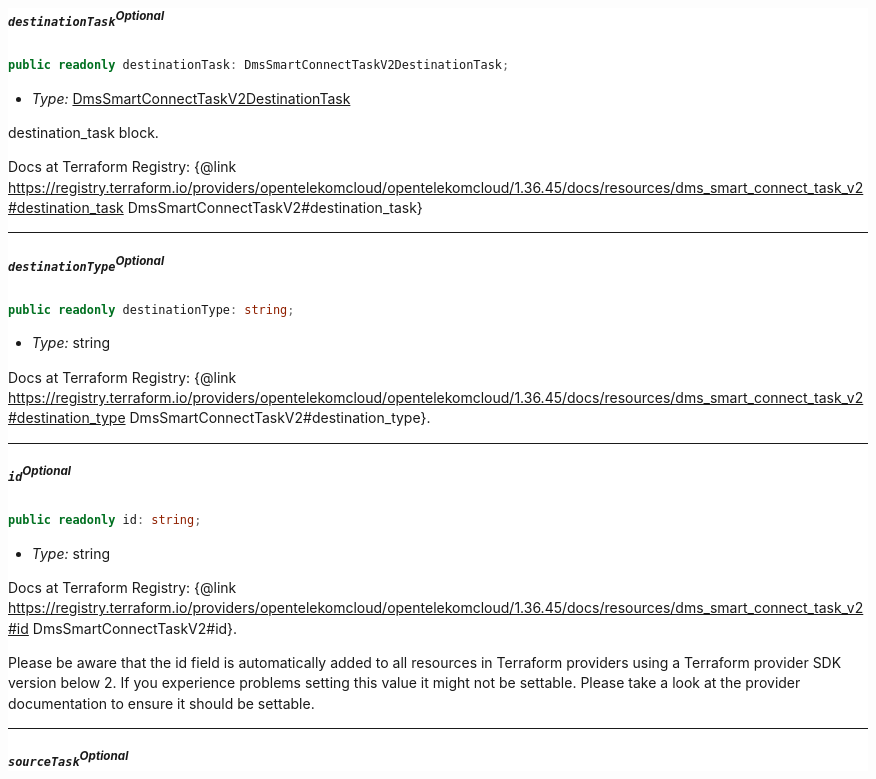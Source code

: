 ##### `destinationTask`<sup>Optional</sup> <a name="destinationTask" id="@cdktf/provider-opentelekomcloud.dmsSmartConnectTaskV2.DmsSmartConnectTaskV2Config.property.destinationTask"></a>

```typescript
public readonly destinationTask: DmsSmartConnectTaskV2DestinationTask;
```

- *Type:* <a href="#@cdktf/provider-opentelekomcloud.dmsSmartConnectTaskV2.DmsSmartConnectTaskV2DestinationTask">DmsSmartConnectTaskV2DestinationTask</a>

destination_task block.

Docs at Terraform Registry: {@link https://registry.terraform.io/providers/opentelekomcloud/opentelekomcloud/1.36.45/docs/resources/dms_smart_connect_task_v2#destination_task DmsSmartConnectTaskV2#destination_task}

---

##### `destinationType`<sup>Optional</sup> <a name="destinationType" id="@cdktf/provider-opentelekomcloud.dmsSmartConnectTaskV2.DmsSmartConnectTaskV2Config.property.destinationType"></a>

```typescript
public readonly destinationType: string;
```

- *Type:* string

Docs at Terraform Registry: {@link https://registry.terraform.io/providers/opentelekomcloud/opentelekomcloud/1.36.45/docs/resources/dms_smart_connect_task_v2#destination_type DmsSmartConnectTaskV2#destination_type}.

---

##### `id`<sup>Optional</sup> <a name="id" id="@cdktf/provider-opentelekomcloud.dmsSmartConnectTaskV2.DmsSmartConnectTaskV2Config.property.id"></a>

```typescript
public readonly id: string;
```

- *Type:* string

Docs at Terraform Registry: {@link https://registry.terraform.io/providers/opentelekomcloud/opentelekomcloud/1.36.45/docs/resources/dms_smart_connect_task_v2#id DmsSmartConnectTaskV2#id}.

Please be aware that the id field is automatically added to all resources in Terraform providers using a Terraform provider SDK version below 2.
If you experience problems setting this value it might not be settable. Please take a look at the provider documentation to ensure it should be settable.

---

##### `sourceTask`<sup>Optional</sup> <a name="sourceTask" id="@cdktf/provider-opentelekomcloud.dmsSmartConnectTaskV2.DmsSmartConnectTaskV2Config.property.sourceTask"></a>
